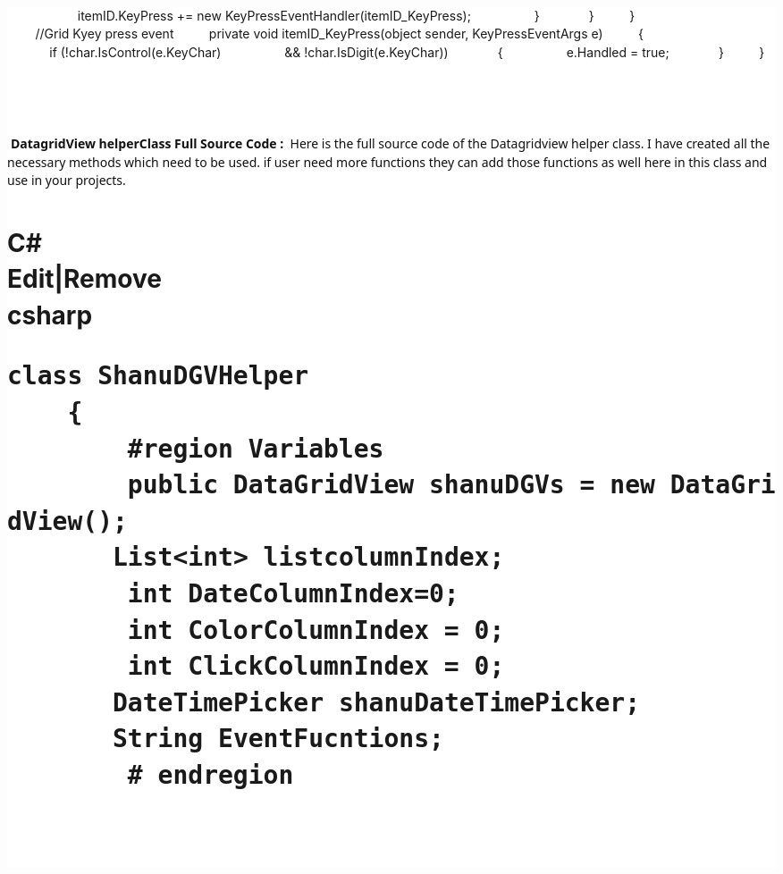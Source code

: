 &nbsp;&nbsp;&nbsp;&nbsp;&nbsp;&nbsp;&nbsp;&nbsp;&nbsp;&nbsp;&nbsp;&nbsp;&nbsp;&nbsp;&nbsp;&nbsp;&nbsp;&nbsp;&nbsp;&nbsp;itemID.KeyPress&nbsp;&#43;=&nbsp;<span class="cs__keyword">new</span>&nbsp;KeyPressEventHandler(itemID_KeyPress);&nbsp;
&nbsp;&nbsp;&nbsp;&nbsp;&nbsp;&nbsp;&nbsp;&nbsp;&nbsp;&nbsp;&nbsp;&nbsp;&nbsp;&nbsp;&nbsp;&nbsp;}&nbsp;
&nbsp;&nbsp;&nbsp;&nbsp;&nbsp;&nbsp;&nbsp;&nbsp;&nbsp;&nbsp;&nbsp;&nbsp;}&nbsp;
&nbsp;&nbsp;&nbsp;&nbsp;&nbsp;&nbsp;&nbsp;&nbsp;}&nbsp;
&nbsp;&nbsp;&nbsp;&nbsp;&nbsp;&nbsp;&nbsp;&nbsp;<span class="cs__com">//Grid&nbsp;Kyey&nbsp;press&nbsp;event</span>&nbsp;
&nbsp;&nbsp;&nbsp;&nbsp;&nbsp;&nbsp;&nbsp;&nbsp;<span class="cs__keyword">private</span>&nbsp;<span class="cs__keyword">void</span>&nbsp;itemID_KeyPress(<span class="cs__keyword">object</span>&nbsp;sender,&nbsp;KeyPressEventArgs&nbsp;e)&nbsp;
&nbsp;&nbsp;&nbsp;&nbsp;&nbsp;&nbsp;&nbsp;&nbsp;{&nbsp;
&nbsp;&nbsp;&nbsp;&nbsp;&nbsp;&nbsp;&nbsp;&nbsp;&nbsp;&nbsp;&nbsp;&nbsp;<span class="cs__keyword">if</span>&nbsp;(!<span class="cs__keyword">char</span>.IsControl(e.KeyChar)&nbsp;
&nbsp;&nbsp;&nbsp;&nbsp;&nbsp;&nbsp;&nbsp;&nbsp;&nbsp;&nbsp;&nbsp;&nbsp;&nbsp;&nbsp;&nbsp;&nbsp;&amp;&amp;&nbsp;!<span class="cs__keyword">char</span>.IsDigit(e.KeyChar))&nbsp;
&nbsp;&nbsp;&nbsp;&nbsp;&nbsp;&nbsp;&nbsp;&nbsp;&nbsp;&nbsp;&nbsp;&nbsp;{&nbsp;
&nbsp;&nbsp;&nbsp;&nbsp;&nbsp;&nbsp;&nbsp;&nbsp;&nbsp;&nbsp;&nbsp;&nbsp;&nbsp;&nbsp;&nbsp;&nbsp;e.Handled&nbsp;=&nbsp;<span class="cs__keyword">true</span>;&nbsp;
&nbsp;&nbsp;&nbsp;&nbsp;&nbsp;&nbsp;&nbsp;&nbsp;&nbsp;&nbsp;&nbsp;&nbsp;}&nbsp;
&nbsp;&nbsp;&nbsp;&nbsp;&nbsp;&nbsp;&nbsp;&nbsp;}</pre>
</div>
</div>
</div>
<div class="endscriptcode">&nbsp;</div>
<p>&nbsp;</p>
<p class="endscriptcode">&nbsp;<strong style="margin:0px; padding:0px; border:0px currentColor; color:#111111; text-transform:none; line-height:normal; text-indent:0px; letter-spacing:normal; font-family:&quot;Segoe UI&quot;,Arial,sans-serif; font-size:14px; font-style:normal; font-variant:normal; word-spacing:0px; white-space:normal; widows:1; background-color:#ffffff">DatagridView
 helperClass Full Source Code :</strong><span style="font:14px/normal &quot;Segoe UI&quot;,Arial,sans-serif; color:#111111; text-transform:none; text-indent:0px; letter-spacing:normal; word-spacing:0px; float:none; display:inline!important; white-space:normal; widows:1; background-color:#ffffff"><span>&nbsp;</span>&nbsp;Here
 is the full source code of the Datagridview helper class. I have created all the necessary methods which need to be used. if user need more functions they can add those functions as well here in this class and use in your projects.</span></p>
<h1><span>
<div class="scriptcode">
<div class="pluginEditHolder" pluginCommand="mceScriptCode">
<div class="title"><span>C#</span></div>
<div class="pluginLinkHolder"><span class="pluginEditHolderLink">Edit</span>|<span class="pluginRemoveHolderLink">Remove</span></div>
<span class="hidden">csharp</span>
<pre class="hidden">class ShanuDGVHelper
    {
        #region Variables
        public DataGridView shanuDGVs = new DataGridView();
       List&lt;int&gt; listcolumnIndex;
        int DateColumnIndex=0;
        int ColorColumnIndex = 0;
        int ClickColumnIndex = 0;
       DateTimePicker shanuDateTimePicker;
       String EventFucntions;
        # endregion
